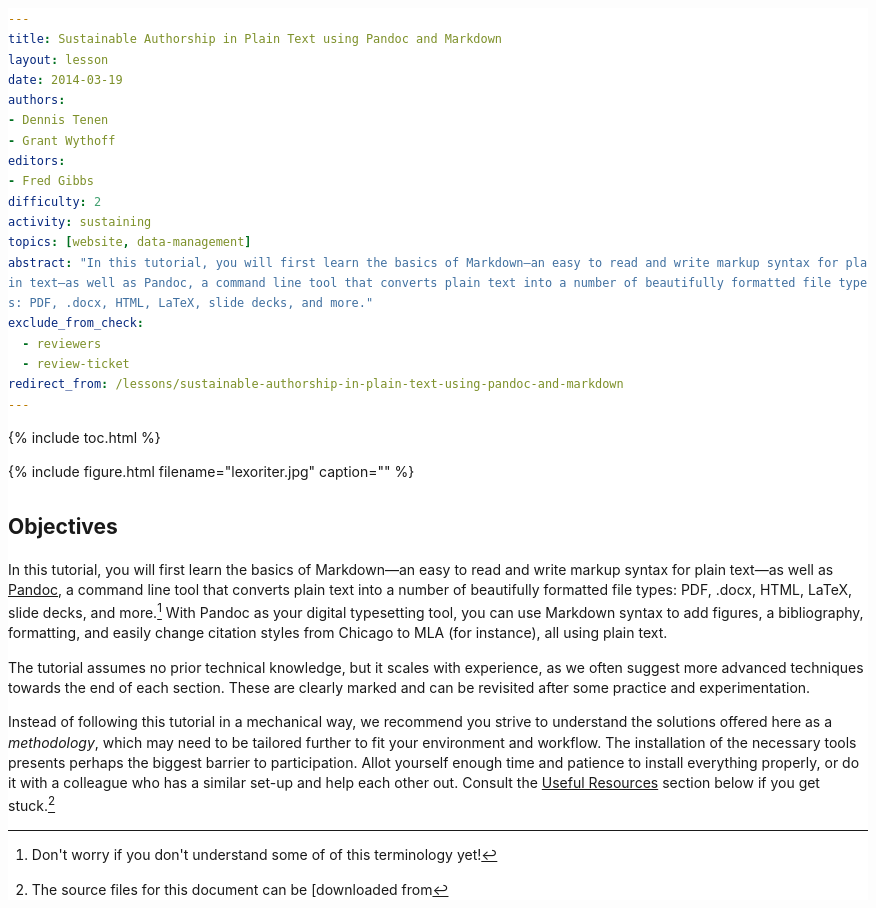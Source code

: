 ```yaml
---
title: Sustainable Authorship in Plain Text using Pandoc and Markdown
layout: lesson
date: 2014-03-19
authors:
- Dennis Tenen
- Grant Wythoff
editors:
- Fred Gibbs
difficulty: 2
activity: sustaining
topics: [website, data-management]
abstract: "In this tutorial, you will first learn the basics of Markdown—an easy to read and write markup syntax for plain text—as well as Pandoc, a command line tool that converts plain text into a number of beautifully formatted file types: PDF, .docx, HTML, LaTeX, slide decks, and more."
exclude_from_check:
  - reviewers
  - review-ticket
redirect_from: /lessons/sustainable-authorship-in-plain-text-using-pandoc-and-markdown
---
```


{% include toc.html %}





{% include figure.html filename="lexoriter.jpg" caption="" %}

## Objectives

In this tutorial, you will first learn the basics of Markdown—an easy to
read and write markup syntax for plain text—as well as
[Pandoc](http://johnmacfarlane.net/pandoc/), a command line tool that
converts plain text into a number of beautifully formatted file types:
PDF, .docx, HTML, LaTeX, slide decks, and more.[^1] With Pandoc
as your digital typesetting tool, you can use Markdown syntax to add
figures, a bibliography, formatting, and easily change citation styles
from Chicago to MLA (for instance), all using plain text.

The tutorial assumes no prior technical knowledge, but it scales with
experience, as we often suggest more advanced techniques towards the end
of each section. These are clearly marked and can be revisited after
some practice and experimentation.

Instead of following this tutorial in a mechanical way, we recommend you
strive to understand the solutions offered here as a *methodology*,
which may need to be tailored further to fit your environment and
workflow. The installation of the necessary tools presents perhaps the
biggest barrier to participation. Allot yourself enough time and
patience to install everything properly, or do it with a colleague who
has a similar set-up and help each other out. Consult the [Useful
Resources](#useful-resources) section below if you get
stuck.[^2]


[^1]:  Don't worry if you don't understand some of of this terminology yet!
[^2]:  The source files for this document can be [downloaded from
[^3]:  See Charlie Stross's excellent discussion of this topic in [Why Microsoft Word Must
[^4]:  Note that the .bib extension may be "registered" to Zotero in your operating system.
[^5]:  There are no good solutions for directly arriving at MS Word from LaTeX.
[^6]:  It is a good idea to get into the habit of not using spaces in folder or file names.
[^7]:  Thanks to [@njbart](https://github.com/njbart) for the correction. In response to our